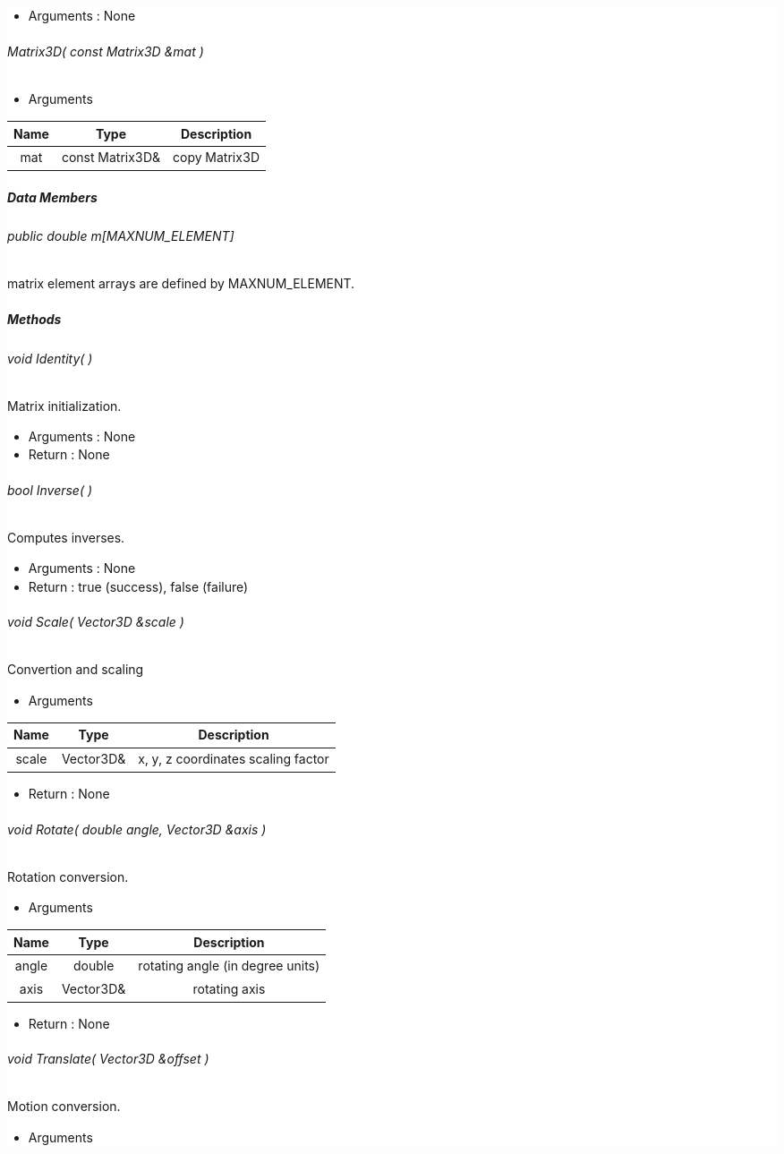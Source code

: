 - Arguments : None
 
###### Matrix3D( const Matrix3D &mat )

- Arguments

| Name |      Type       |  Description  |
|:----:|:---------------:|:-------------:|
| mat  | const Matrix3D& | copy Matrix3D |
  
##### Data Members

###### public double m[MAXNUM_ELEMENT]

matrix element arrays are defined by MAXNUM_ELEMENT.

##### Methods

###### void Identity( )

Matrix initialization.
- Arguments : None
- Return : None
 
###### bool Inverse( )

Computes inverses.
- Arguments : None
- Return : true (success), false (failure)
 
###### void Scale( Vector3D &scale )

Convertion and scaling
- Arguments

| Name  |   Type    |            Description             |
|:-----:|:---------:|:----------------------------------:|
| scale | Vector3D& | x, y, z coordinates scaling factor |

- Return : None
 
###### void Rotate( double angle, Vector3D &axis )

Rotation conversion.
- Arguments

| Name  |   Type    |           Description            |
|:-----:|:---------:|:--------------------------------:|
| angle |  double   | rotating angle (in degree units) |
| axis  | Vector3D& |          rotating axis           |

- Return : None
 
###### void Translate( Vector3D &offset )

Motion conversion.
- Arguments
